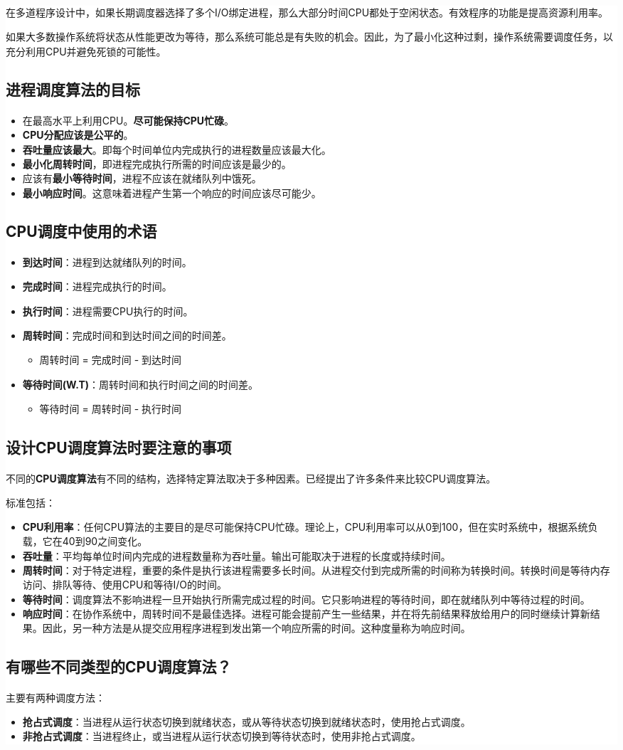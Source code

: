在多道程序设计中，如果长期调度器选择了多个I/O绑定进程，那么大部分时间CPU都处于空闲状态。有效程序的功能是提高资源利用率。

如果大多数操作系统将状态从性能更改为等待，那么系统可能总是有失败的机会。因此，为了最小化这种过剩，操作系统需要调度任务，以充分利用CPU并避免死锁的可能性。

## 进程调度算法的目标

- 在最高水平上利用CPU。**尽可能保持CPU忙碌**。
- **CPU分配应该是公平的**。
- **吞吐量应该最大**。即每个时间单位内完成执行的进程数量应该最大化。
- **最小化周转时间**，即进程完成执行所需的时间应该是最少的。
- 应该有**最小等待时间**，进程不应该在就绪队列中饿死。
- **最小响应时间**。这意味着进程产生第一个响应的时间应该尽可能少。

## CPU调度中使用的术语

- **到达时间**：进程到达就绪队列的时间。
- **完成时间**：进程完成执行的时间。
- **执行时间**：进程需要CPU执行的时间。
- **周转时间**：完成时间和到达时间之间的时间差。
  - 周转时间 = 完成时间 - 到达时间

- **等待时间(W.T)**：周转时间和执行时间之间的时间差。
  - 等待时间 = 周转时间 - 执行时间

## 设计CPU调度算法时要注意的事项

不同的**CPU调度算法**有不同的结构，选择特定算法取决于多种因素。已经提出了许多条件来比较CPU调度算法。

标准包括：

- **CPU利用率**：任何CPU算法的主要目的是尽可能保持CPU忙碌。理论上，CPU利用率可以从0到100，但在实时系统中，根据系统负载，它在40到90之间变化。
- **吞吐量**：平均每单位时间内完成的进程数量称为吞吐量。输出可能取决于进程的长度或持续时间。
- **周转时间**：对于特定进程，重要的条件是执行该进程需要多长时间。从进程交付到完成所需的时间称为转换时间。转换时间是等待内存访问、排队等待、使用CPU和等待I/O的时间。
- **等待时间**：调度算法不影响进程一旦开始执行所需完成过程的时间。它只影响进程的等待时间，即在就绪队列中等待过程的时间。
- **响应时间**：在协作系统中，周转时间不是最佳选择。进程可能会提前产生一些结果，并在将先前结果释放给用户的同时继续计算新结果。因此，另一种方法是从提交应用程序进程到发出第一个响应所需的时间。这种度量称为响应时间。

## 有哪些不同类型的CPU调度算法？

主要有两种调度方法：

- **抢占式调度**：当进程从运行状态切换到就绪状态，或从等待状态切换到就绪状态时，使用抢占式调度。
- **非抢占式调度**：当进程终止，或当进程从运行状态切换到等待状态时，使用非抢占式调度。
